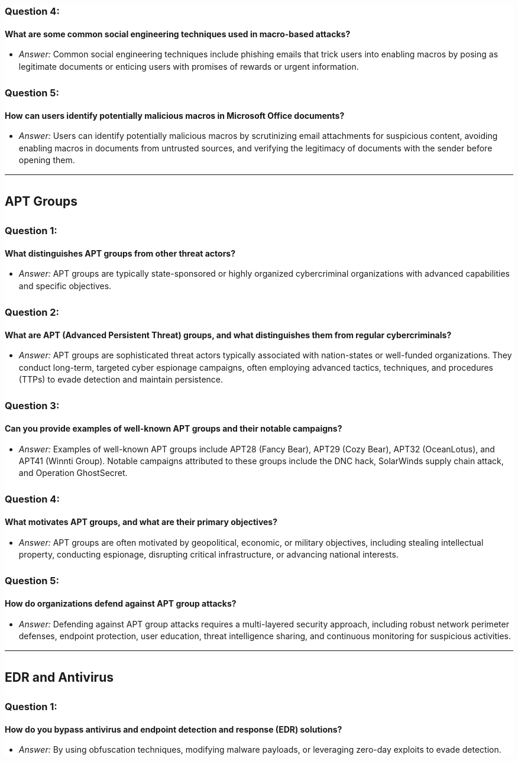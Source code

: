 ### Question 4:
**What are some common social engineering techniques used in macro-based attacks?**
- *Answer:* Common social engineering techniques include phishing emails that trick users into enabling macros by posing as legitimate documents or enticing users with promises of rewards or urgent information.

### Question 5:
**How can users identify potentially malicious macros in Microsoft Office documents?**
- *Answer:* Users can identify potentially malicious macros by scrutinizing email attachments for suspicious content, avoiding enabling macros in documents from untrusted sources, and verifying the legitimacy of documents with the sender before opening them.

--- 

## APT Groups
### Question 1:
**What distinguishes APT groups from other threat actors?**
- *Answer:* APT groups are typically state-sponsored or highly organized cybercriminal organizations with advanced capabilities and specific objectives.

### Question 2:
**What are APT (Advanced Persistent Threat) groups, and what distinguishes them from regular cybercriminals?**
- *Answer:* APT groups are sophisticated threat actors typically associated with nation-states or well-funded organizations. They conduct long-term, targeted cyber espionage campaigns, often employing advanced tactics, techniques, and procedures (TTPs) to evade detection and maintain persistence.

### Question 3:
**Can you provide examples of well-known APT groups and their notable campaigns?**
- *Answer:* Examples of well-known APT groups include APT28 (Fancy Bear), APT29 (Cozy Bear), APT32 (OceanLotus), and APT41 (Winnti Group). Notable campaigns attributed to these groups include the DNC hack, SolarWinds supply chain attack, and Operation GhostSecret.

### Question 4:
**What motivates APT groups, and what are their primary objectives?**
- *Answer:* APT groups are often motivated by geopolitical, economic, or military objectives, including stealing intellectual property, conducting espionage, disrupting critical infrastructure, or advancing national interests.

### Question 5:
**How do organizations defend against APT group attacks?**
- *Answer:* Defending against APT group attacks requires a multi-layered security approach, including robust network perimeter defenses, endpoint protection, user education, threat intelligence sharing, and continuous monitoring for suspicious activities.

--- 

## EDR and Antivirus
### Question 1:
**How do you bypass antivirus and endpoint detection and response (EDR) solutions?**
- *Answer:* By using obfuscation techniques, modifying malware payloads, or leveraging zero-day exploits to evade detection.
